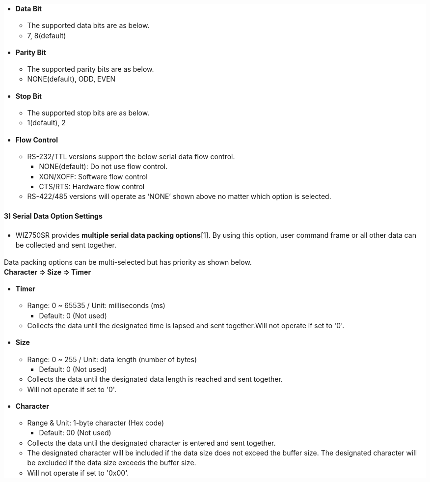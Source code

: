

  - **Data Bit**
      - The supported data bits are as below.
      - 7, 8(default)



  - **Parity Bit**
      - The supported parity bits are as below.
      - NONE(default), ODD, EVEN



  - **Stop Bit**
      - The supported stop bits are as below.
      - 1(default), 2



  - **Flow Control**
      - RS-232/TTL versions support the below serial data flow control.
          - NONE(default): Do not use flow control.
          - XON/XOFF: Software flow control
          - CTS/RTS: Hardware flow control
      - RS-422/485 versions will operate as ‘NONE’ shown above no matter
        which option is selected.

#### 3\) Serial Data Option Settings

  - WIZ750SR provides **multiple serial data packing options**\[1\]. By
    using this option, user command frame or all other data can be
    collected and sent together.

Data packing options can be
multi-selected but has priority as shown below.  
**Character =\> Size =\> Timer** 

  - **Timer**
      - Range: 0 \~ 65535 / Unit: milliseconds (ms)
          - Default: 0 (Not used)
      - Collects the data until the designated time is lapsed and sent
        together.Will not operate if set to '0'.



  - **Size**
      - Range: 0 \~ 255 / Unit: data length (number of bytes)
          - Default: 0 (Not used)
      - Collects the data until the designated data length is reached
        and sent together.
      - Will not operate if set to '0'.



  - **Character**
      - Range & Unit: 1-byte character (Hex code)
          - Default: 00 (Not used)
      - Collects the data until the designated character is entered and
        sent together.
      - The designated character will be included if the data size does
        not exceed the buffer size. The designated character will be
        excluded if the data size exceeds the buffer size.
      - Will not operate if set to '0x00'.
